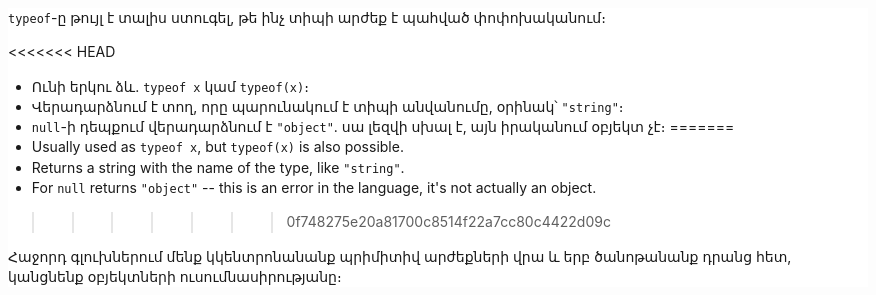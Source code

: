 `typeof`-ը թույլ է տալիս ստուգել, թե ինչ տիպի արժեք է պահված փոփոխականում։

<<<<<<< HEAD
- Ունի երկու ձև․ `typeof x` կամ `typeof(x)`։
- Վերադարձնում է տող, որը պարունակում է տիպի անվանումը, օրինակ՝ `"string"`։
- `null`-ի դեպքում վերադարձնում է `"object"`․ սա լեզվի սխալ է, այն իրականում օբյեկտ չէ։
=======
- Usually used as `typeof x`, but `typeof(x)` is also possible.
- Returns a string with the name of the type, like `"string"`.
- For `null` returns `"object"` -- this is an error in the language, it's not actually an object.
>>>>>>> 0f748275e20a81700c8514f22a7cc80c4422d09c

Հաջորդ գլուխներում մենք կկենտրոնանանք պրիմիտիվ արժեքների վրա և երբ ծանոթանանք դրանց հետ, կանցնենք օբյեկտների ուսումնասիրությանը։
